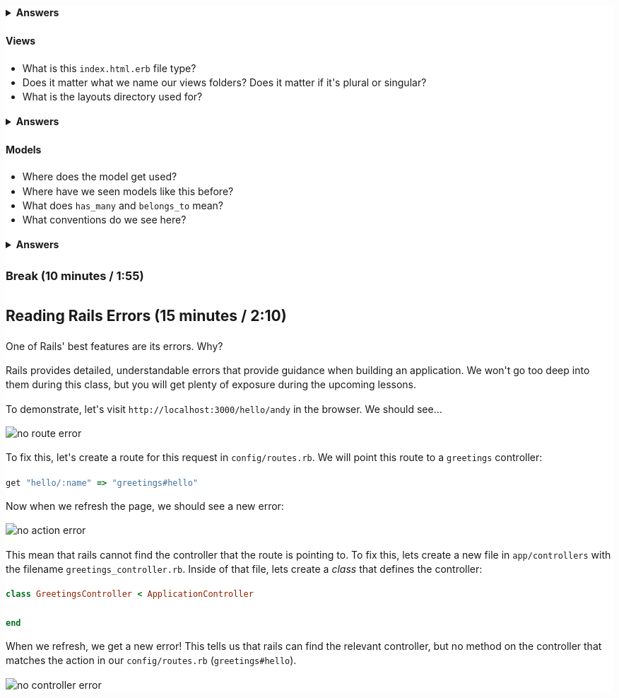 <details><summary><strong>Answers</strong></summary></details>

#### Views

- What is this `index.html.erb` file type?
- Does it matter what we name our views folders? Does it matter if it's plural or singular?
- What is the layouts directory used for?

<details><summary><strong>Answers</strong></summary></details>

#### Models

- Where does the model get used?
- Where have we seen models like this before?
- What does `has_many` and `belongs_to` mean?
- What conventions do we see here?

<details><summary><strong>Answers</strong></summary></details>

### Break (10 minutes / 1:55)

## Reading Rails Errors (15 minutes / 2:10)

One of Rails' best features are its errors. Why?

Rails provides detailed, understandable errors that provide guidance when building an application. We won't go too deep into them during
this class, but you will get plenty of exposure during the upcoming lessons.

To demonstrate, let's visit `http://localhost:3000/hello/andy` in the browser. We should see...

![no route error](images/rails_routing_error.png)

To fix this, let's create a route for this request in `config/routes.rb`. We will point this route to a `greetings` controller:
```rb
get "hello/:name" => "greetings#hello"
```

Now when we refresh the page, we should see a new error:

![no action error](images/rails_no_controller_error.png)

This mean that rails cannot find the controller that the route is pointing to. To fix this, lets create a new file in `app/controllers` with the filename `greetings_controller.rb`. Inside of that file, lets create a *class* that defines the controller:
```rb
class GreetingsController < ApplicationController

end
```

When we refresh, we get a new error! This tells us that rails can find the relevant controller, but no method on the controller that matches the action in our `config/routes.rb` (`greetings#hello`).

![no controller error](images/rails_no_action_error.png)
